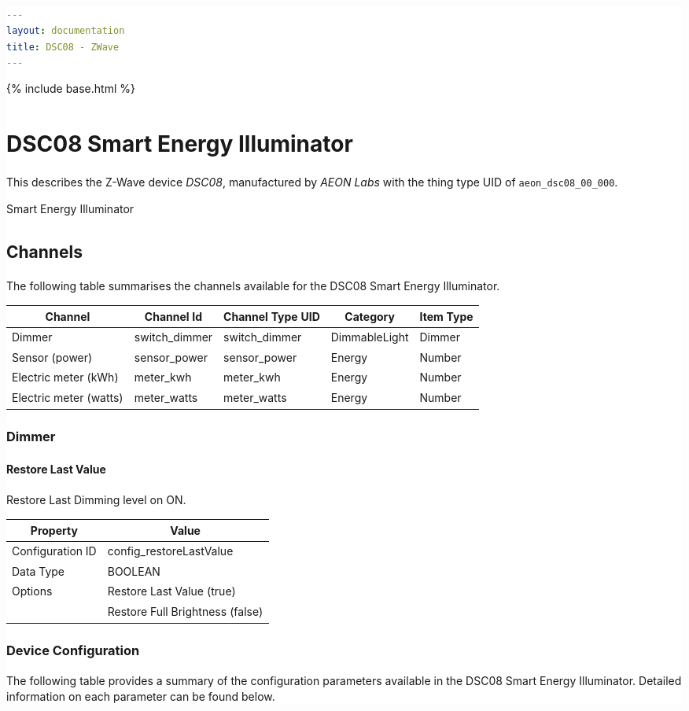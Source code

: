 ```yaml
---
layout: documentation
title: DSC08 - ZWave
---
```


{% include base.html %}

# DSC08 Smart Energy Illuminator

This describes the Z-Wave device *DSC08*, manufactured by *AEON Labs* with the thing type UID of ```aeon_dsc08_00_000```. 

Smart Energy Illuminator


## Channels
The following table summarises the channels available for the DSC08 Smart Energy Illuminator.

| Channel | Channel Id | Channel Type UID | Category | Item Type |
|---------|------------|------------------|----------|-----------|
| Dimmer | switch_dimmer | switch_dimmer | DimmableLight | Dimmer |
| Sensor (power) | sensor_power | sensor_power | Energy | Number |
| Electric meter (kWh) | meter_kwh | meter_kwh | Energy | Number |
| Electric meter (watts) | meter_watts | meter_watts | Energy | Number |


### Dimmer

#### Restore Last Value

Restore Last Dimming level on ON.


| Property         | Value    |
|------------------|----------|
| Configuration ID | config_restoreLastValue |
| Data Type        | BOOLEAN || Default Value | true |
| Options | Restore Last Value (true) |
|  | Restore Full Brightness (false) |


### Device Configuration
The following table provides a summary of the configuration parameters available in the DSC08 Smart Energy Illuminator.
Detailed information on each parameter can be found below.

